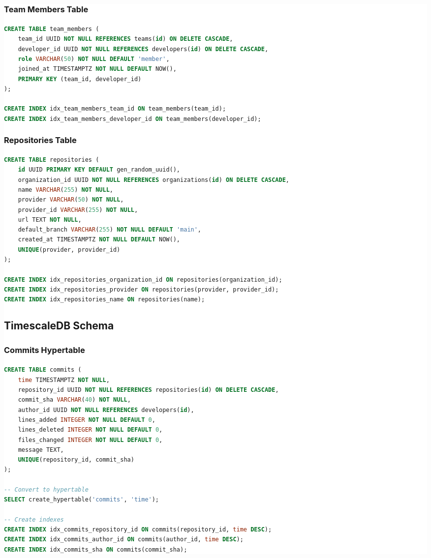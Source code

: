 ### Team Members Table

```sql
CREATE TABLE team_members (
    team_id UUID NOT NULL REFERENCES teams(id) ON DELETE CASCADE,
    developer_id UUID NOT NULL REFERENCES developers(id) ON DELETE CASCADE,
    role VARCHAR(50) NOT NULL DEFAULT 'member',
    joined_at TIMESTAMPTZ NOT NULL DEFAULT NOW(),
    PRIMARY KEY (team_id, developer_id)
);

CREATE INDEX idx_team_members_team_id ON team_members(team_id);
CREATE INDEX idx_team_members_developer_id ON team_members(developer_id);
```

### Repositories Table

```sql
CREATE TABLE repositories (
    id UUID PRIMARY KEY DEFAULT gen_random_uuid(),
    organization_id UUID NOT NULL REFERENCES organizations(id) ON DELETE CASCADE,
    name VARCHAR(255) NOT NULL,
    provider VARCHAR(50) NOT NULL,
    provider_id VARCHAR(255) NOT NULL,
    url TEXT NOT NULL,
    default_branch VARCHAR(255) NOT NULL DEFAULT 'main',
    created_at TIMESTAMPTZ NOT NULL DEFAULT NOW(),
    UNIQUE(provider, provider_id)
);

CREATE INDEX idx_repositories_organization_id ON repositories(organization_id);
CREATE INDEX idx_repositories_provider ON repositories(provider, provider_id);
CREATE INDEX idx_repositories_name ON repositories(name);
```

## TimescaleDB Schema

### Commits Hypertable

```sql
CREATE TABLE commits (
    time TIMESTAMPTZ NOT NULL,
    repository_id UUID NOT NULL REFERENCES repositories(id) ON DELETE CASCADE,
    commit_sha VARCHAR(40) NOT NULL,
    author_id UUID NOT NULL REFERENCES developers(id),
    lines_added INTEGER NOT NULL DEFAULT 0,
    lines_deleted INTEGER NOT NULL DEFAULT 0,
    files_changed INTEGER NOT NULL DEFAULT 0,
    message TEXT,
    UNIQUE(repository_id, commit_sha)
);

-- Convert to hypertable
SELECT create_hypertable('commits', 'time');

-- Create indexes
CREATE INDEX idx_commits_repository_id ON commits(repository_id, time DESC);
CREATE INDEX idx_commits_author_id ON commits(author_id, time DESC);
CREATE INDEX idx_commits_sha ON commits(commit_sha);
```
